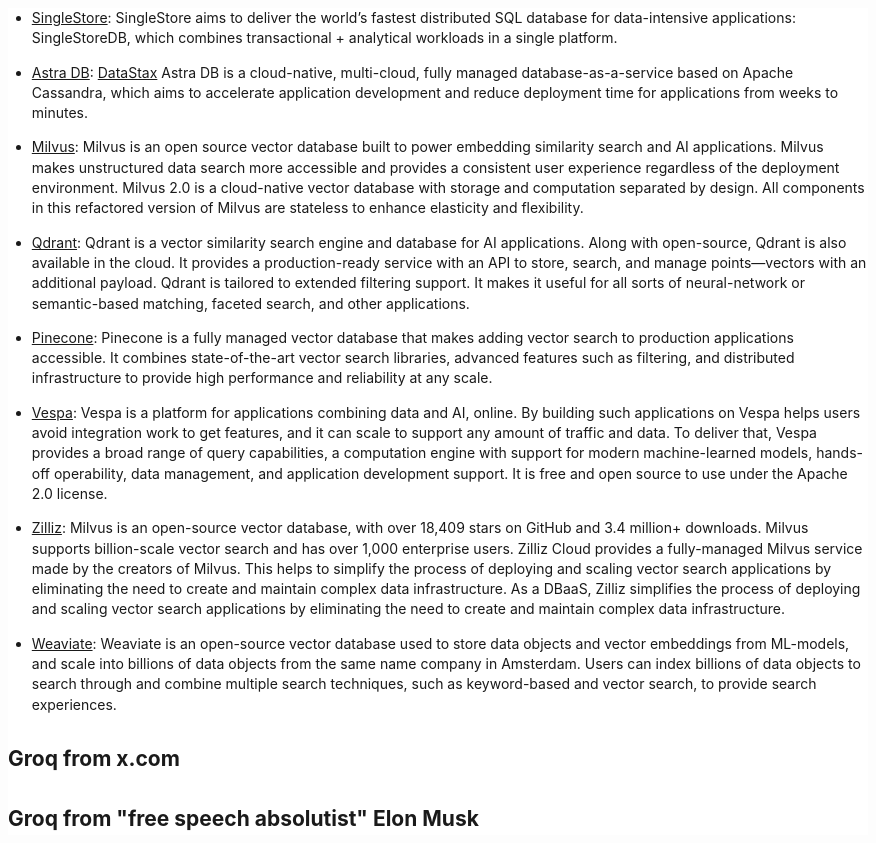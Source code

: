 - [SingleStore](https://www.singlestore.com/): SingleStore aims to deliver the world’s fastest distributed SQL database for data-intensive applications: SingleStoreDB, which combines transactional + analytical workloads in a single platform.

- [Astra DB](https://www.datastax.com/products/datastax-astra): [DataStax](https://www.datastax.com/) Astra DB is a cloud-native, multi-cloud, fully managed database-as-a-service based on Apache Cassandra, which aims to accelerate application development and reduce deployment time for applications from weeks to minutes.

- [Milvus](https://milvus.io/): Milvus is an open source vector database built to power embedding similarity search and AI applications. Milvus makes unstructured data search more accessible and provides a consistent user experience regardless of the deployment environment. Milvus 2.0 is a cloud-native vector database with storage and computation separated by design. All components in this refactored version of Milvus are stateless to enhance elasticity and flexibility.

- [Qdrant](https://qdrant.tech/): Qdrant is a vector similarity search engine and database for AI applications. Along with open-source, Qdrant is also available in the cloud. It provides a production-ready service with an API to store, search, and manage points—vectors with an additional payload. Qdrant is tailored to extended filtering support. It makes it useful for all sorts of neural-network or semantic-based matching, faceted search, and other applications.

- [Pinecone](https://www.pinecone.io/): Pinecone is a fully managed vector database that makes adding vector search to production applications accessible. It combines state-of-the-art vector search libraries, advanced features such as filtering, and distributed infrastructure to provide high performance and reliability at any scale.

- [Vespa](https://vespa.ai/): Vespa is a platform for applications combining data and AI, online. By building such applications on Vespa helps users avoid integration work to get features, and it can scale to support any amount of traffic and data. To deliver that, Vespa provides a broad range of query capabilities, a computation engine with support for modern machine-learned models, hands-off operability, data management, and application development support. It is free and open source to use under the Apache 2.0 license.

- [Zilliz](https://zilliz.com/): Milvus is an open-source vector database, with over 18,409 stars on GitHub and 3.4 million+ downloads. Milvus supports billion-scale vector search and has over 1,000 enterprise users. Zilliz Cloud provides a fully-managed Milvus service made by the creators of Milvus. This helps to simplify the process of deploying and scaling vector search applications by eliminating the need to create and maintain complex data infrastructure. As a DBaaS, Zilliz simplifies the process of deploying and scaling vector search applications by eliminating the need to create and maintain complex data infrastructure.

- [Weaviate](https://weaviate.io/): Weaviate is an open-source vector database used to store data objects and vector embeddings from ML-models, and scale into billions of data objects from the same name company in Amsterdam. Users can index billions of data objects to search through and combine multiple search techniques, such as keyword-based and vector search, to provide search experiences.


<a name="@Groq"></a>

## Groq from x.com


<a name="Groq"></a>

## Groq from "free speech absolutist" Elon Musk
